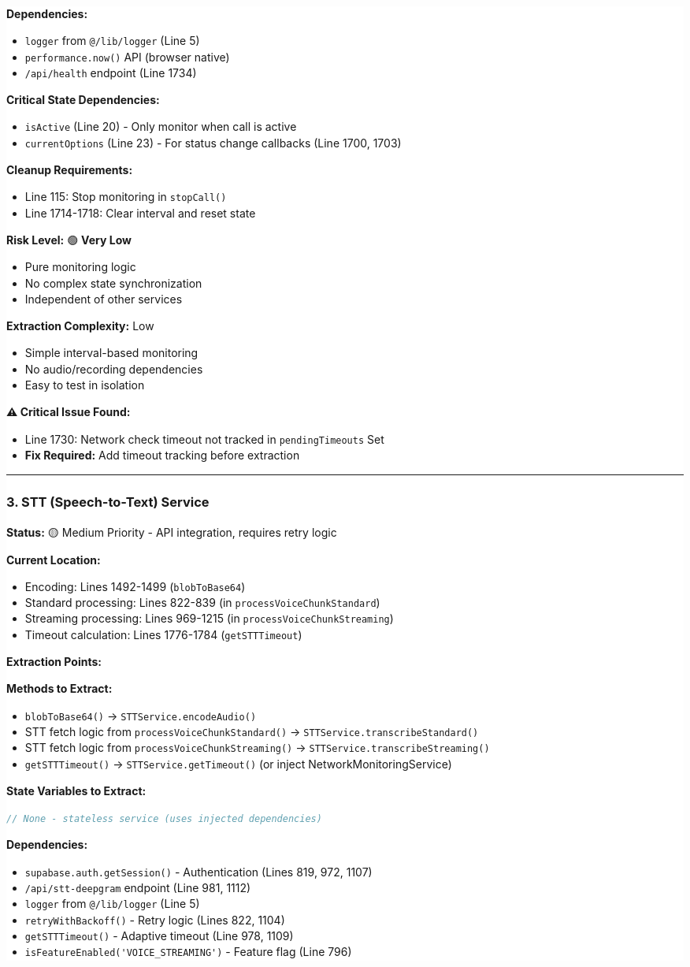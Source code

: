 **Dependencies:**
- `logger` from `@/lib/logger` (Line 5)
- `performance.now()` API (browser native)
- `/api/health` endpoint (Line 1734)

**Critical State Dependencies:**
- `isActive` (Line 20) - Only monitor when call is active
- `currentOptions` (Line 23) - For status change callbacks (Line 1700, 1703)

**Cleanup Requirements:**
- Line 115: Stop monitoring in `stopCall()`
- Line 1714-1718: Clear interval and reset state

**Risk Level:** 🟢 **Very Low**
- Pure monitoring logic
- No complex state synchronization
- Independent of other services

**Extraction Complexity:** Low
- Simple interval-based monitoring
- No audio/recording dependencies
- Easy to test in isolation

**⚠️ Critical Issue Found:**
- Line 1730: Network check timeout not tracked in `pendingTimeouts` Set
- **Fix Required:** Add timeout tracking before extraction

---

### 3. STT (Speech-to-Text) Service

**Status:** 🟡 Medium Priority - API integration, requires retry logic

**Current Location:**
- Encoding: Lines 1492-1499 (`blobToBase64`)
- Standard processing: Lines 822-839 (in `processVoiceChunkStandard`)
- Streaming processing: Lines 969-1215 (in `processVoiceChunkStreaming`)
- Timeout calculation: Lines 1776-1784 (`getSTTTimeout`)

**Extraction Points:**

**Methods to Extract:**
- `blobToBase64()` → `STTService.encodeAudio()`
- STT fetch logic from `processVoiceChunkStandard()` → `STTService.transcribeStandard()`
- STT fetch logic from `processVoiceChunkStreaming()` → `STTService.transcribeStreaming()`
- `getSTTTimeout()` → `STTService.getTimeout()` (or inject NetworkMonitoringService)

**State Variables to Extract:**
```typescript
// None - stateless service (uses injected dependencies)
```

**Dependencies:**
- `supabase.auth.getSession()` - Authentication (Lines 819, 972, 1107)
- `/api/stt-deepgram` endpoint (Line 981, 1112)
- `logger` from `@/lib/logger` (Line 5)
- `retryWithBackoff()` - Retry logic (Lines 822, 1104)
- `getSTTTimeout()` - Adaptive timeout (Line 978, 1109)
- `isFeatureEnabled('VOICE_STREAMING')` - Feature flag (Line 796)
